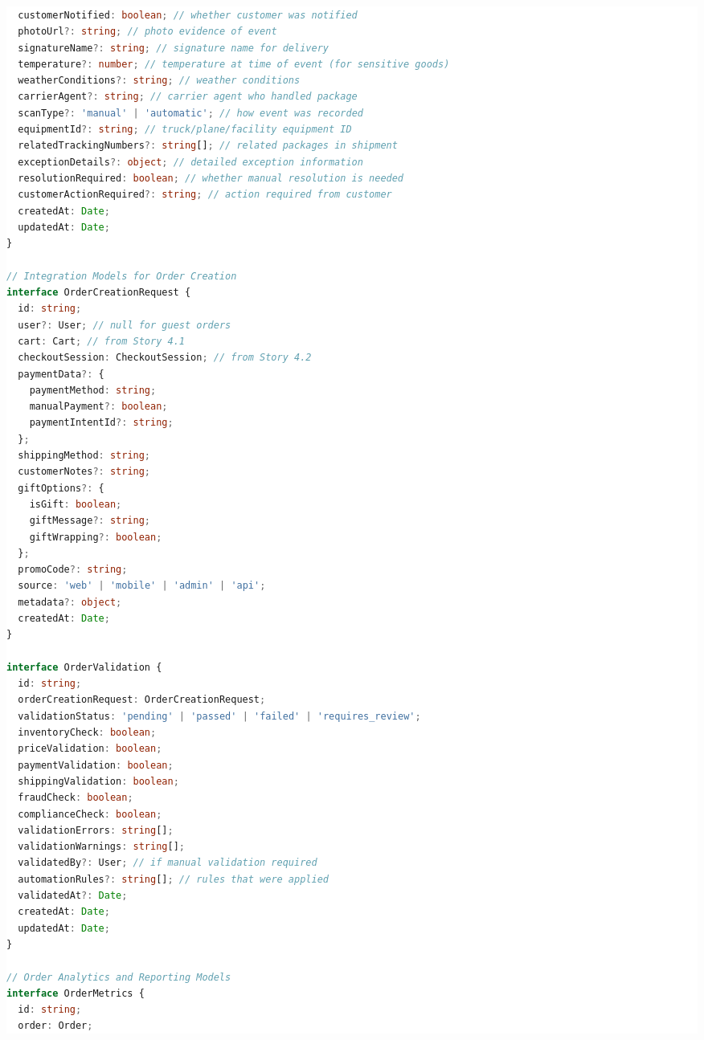 ```typescript
  customerNotified: boolean; // whether customer was notified
  photoUrl?: string; // photo evidence of event
  signatureName?: string; // signature name for delivery
  temperature?: number; // temperature at time of event (for sensitive goods)
  weatherConditions?: string; // weather conditions
  carrierAgent?: string; // carrier agent who handled package
  scanType?: 'manual' | 'automatic'; // how event was recorded
  equipmentId?: string; // truck/plane/facility equipment ID
  relatedTrackingNumbers?: string[]; // related packages in shipment
  exceptionDetails?: object; // detailed exception information
  resolutionRequired: boolean; // whether manual resolution is needed
  customerActionRequired?: string; // action required from customer
  createdAt: Date;
  updatedAt: Date;
}

// Integration Models for Order Creation
interface OrderCreationRequest {
  id: string;
  user?: User; // null for guest orders
  cart: Cart; // from Story 4.1
  checkoutSession: CheckoutSession; // from Story 4.2
  paymentData?: {
    paymentMethod: string;
    manualPayment?: boolean;
    paymentIntentId?: string;
  };
  shippingMethod: string;
  customerNotes?: string;
  giftOptions?: {
    isGift: boolean;
    giftMessage?: string;
    giftWrapping?: boolean;
  };
  promoCode?: string;
  source: 'web' | 'mobile' | 'admin' | 'api';
  metadata?: object;
  createdAt: Date;
}

interface OrderValidation {
  id: string;
  orderCreationRequest: OrderCreationRequest;
  validationStatus: 'pending' | 'passed' | 'failed' | 'requires_review';
  inventoryCheck: boolean;
  priceValidation: boolean;
  paymentValidation: boolean;
  shippingValidation: boolean;
  fraudCheck: boolean;
  complianceCheck: boolean;
  validationErrors: string[];
  validationWarnings: string[];
  validatedBy?: User; // if manual validation required
  automationRules?: string[]; // rules that were applied
  validatedAt?: Date;
  createdAt: Date;
  updatedAt: Date;
}

// Order Analytics and Reporting Models
interface OrderMetrics {
  id: string;
  order: Order;
```